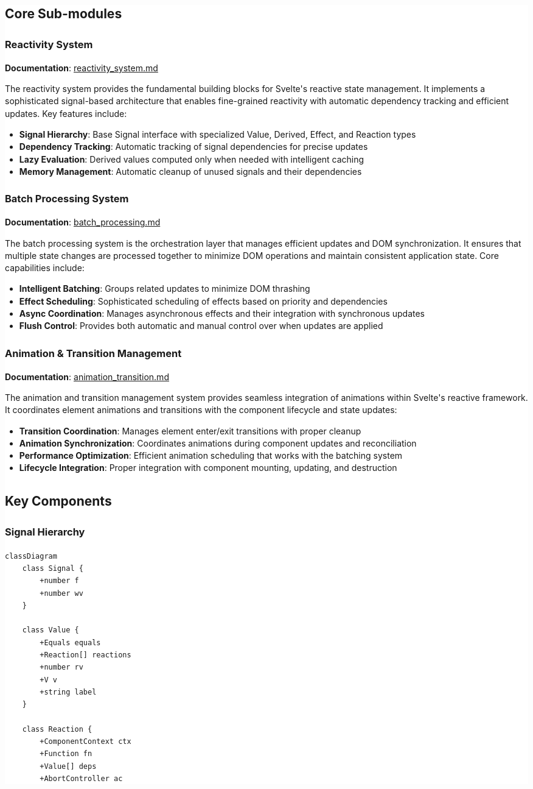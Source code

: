 ## Core Sub-modules

### Reactivity System
**Documentation**: [reactivity_system.md](reactivity_system.md)

The reactivity system provides the fundamental building blocks for Svelte's reactive state management. It implements a sophisticated signal-based architecture that enables fine-grained reactivity with automatic dependency tracking and efficient updates. Key features include:

- **Signal Hierarchy**: Base Signal interface with specialized Value, Derived, Effect, and Reaction types
- **Dependency Tracking**: Automatic tracking of signal dependencies for precise updates
- **Lazy Evaluation**: Derived values computed only when needed with intelligent caching
- **Memory Management**: Automatic cleanup of unused signals and their dependencies

### Batch Processing System
**Documentation**: [batch_processing.md](batch_processing.md)

The batch processing system is the orchestration layer that manages efficient updates and DOM synchronization. It ensures that multiple state changes are processed together to minimize DOM operations and maintain consistent application state. Core capabilities include:

- **Intelligent Batching**: Groups related updates to minimize DOM thrashing
- **Effect Scheduling**: Sophisticated scheduling of effects based on priority and dependencies  
- **Async Coordination**: Manages asynchronous effects and their integration with synchronous updates
- **Flush Control**: Provides both automatic and manual control over when updates are applied

### Animation & Transition Management
**Documentation**: [animation_transition.md](animation_transition.md)

The animation and transition management system provides seamless integration of animations within Svelte's reactive framework. It coordinates element animations and transitions with the component lifecycle and state updates:

- **Transition Coordination**: Manages element enter/exit transitions with proper cleanup
- **Animation Synchronization**: Coordinates animations during component updates and reconciliation
- **Performance Optimization**: Efficient animation scheduling that works with the batching system
- **Lifecycle Integration**: Proper integration with component mounting, updating, and destruction

## Key Components

### Signal Hierarchy

```mermaid
classDiagram
    class Signal {
        +number f
        +number wv
    }
    
    class Value {
        +Equals equals
        +Reaction[] reactions
        +number rv
        +V v
        +string label
    }
    
    class Reaction {
        +ComponentContext ctx
        +Function fn
        +Value[] deps
        +AbortController ac
```
